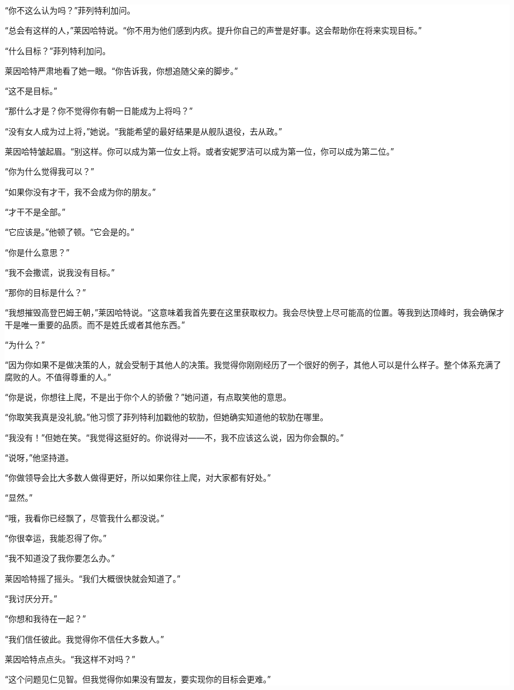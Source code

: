 “你不这么认为吗？”菲列特利加问。

“总会有这样的人，”莱因哈特说。“你不用为他们感到内疚。提升你自己的声誉是好事。这会帮助你在将来实现目标。”

“什么目标？”菲列特利加问。

莱因哈特严肃地看了她一眼。“你告诉我，你想追随父亲的脚步。”

“这不是目标。”

“那什么才是？你不觉得你有朝一日能成为上将吗？”

“没有女人成为过上将，”她说。“我能希望的最好结果是从舰队退役，去从政。”

莱因哈特皱起眉。“别这样。你可以成为第一位女上将。或者安妮罗洁可以成为第一位，你可以成为第二位。”

“你为什么觉得我可以？”

“如果你没有才干，我不会成为你的朋友。”

“才干不是全部。”

“它应该是。”他顿了顿。“它会是的。”

“你是什么意思？”

“我不会撒谎，说我没有目标。”

“那你的目标是什么？”

“我想摧毁高登巴姆王朝，”莱因哈特说。“这意味着我首先要在这里获取权力。我会尽快登上尽可能高的位置。等我到达顶峰时，我会确保才干是唯一重要的品质。而不是姓氏或者其他东西。”

“为什么？”

“因为你如果不是做决策的人，就会受制于其他人的决策。我觉得你刚刚经历了一个很好的例子，其他人可以是什么样子。整个体系充满了腐败的人。不值得尊重的人。”

“你是说，你想往上爬，不是出于你个人的骄傲？”她问道，有点取笑他的意思。

“你取笑我真是没礼貌。”他习惯了菲列特利加戳他的软肋，但她确实知道他的软肋在哪里。

“我没有！”但她在笑。“我觉得这挺好的。你说得对——不，我不应该这么说，因为你会飘的。”

“说呀，”他坚持道。

“你做领导会比大多数人做得更好，所以如果你往上爬，对大家都有好处。”

“显然。”

“哦，我看你已经飘了，尽管我什么都没说。”

“你很幸运，我能忍得了你。”

“我不知道没了我你要怎么办。”

莱因哈特摇了摇头。“我们大概很快就会知道了。”

“我讨厌分开。”

“你想和我待在一起？”

“我们信任彼此。我觉得你不信任大多数人。”

莱因哈特点点头。“我这样不对吗？”

“这个问题见仁见智。但我觉得你如果没有盟友，要实现你的目标会更难。”
